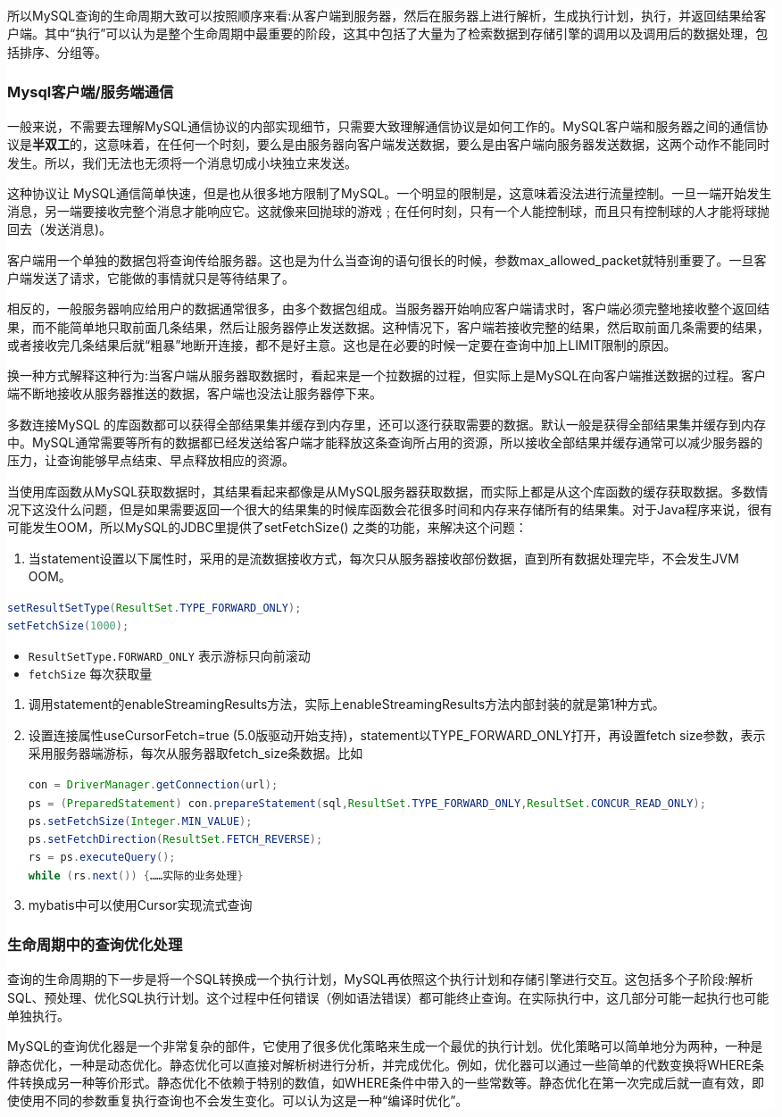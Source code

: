 所以MySQL查询的生命周期大致可以按照顺序来看:从客户端到服务器，然后在服务器上进行解析，生成执行计划，执行，并返回结果给客户端。其中“执行”可以认为是整个生命周期中最重要的阶段，这其中包括了大量为了检索数据到存储引擎的调用以及调用后的数据处理，包括排序、分组等。

### Mysql客户端/服务端通信

一般来说，不需要去理解MySQL通信协议的内部实现细节，只需要大致理解通信协议是如何工作的。MySQL客户端和服务器之间的通信协议是**半双工**的，这意味着，在任何一个时刻，要么是由服务器向客户端发送数据，要么是由客户端向服务器发送数据，这两个动作不能同时发生。所以，我们无法也无须将一个消息切成小块独立来发送。

这种协议让 MySQL通信简单快速，但是也从很多地方限制了MySQL。一个明显的限制是，这意味着没法进行流量控制。一旦一端开始发生消息，另一端要接收完整个消息才能响应它。这就像来回抛球的游戏﹔在任何时刻，只有一个人能控制球，而且只有控制球的人才能将球抛回去（发送消息)。

客户端用一个单独的数据包将查询传给服务器。这也是为什么当查询的语句很长的时候，参数max_allowed_packet就特别重要了。一旦客户端发送了请求，它能做的事情就只是等待结果了。

相反的，一般服务器响应给用户的数据通常很多，由多个数据包组成。当服务器开始响应客户端请求时，客户端必须完整地接收整个返回结果，而不能简单地只取前面几条结果，然后让服务器停止发送数据。这种情况下，客户端若接收完整的结果，然后取前面几条需要的结果，或者接收完几条结果后就“粗暴”地断开连接，都不是好主意。这也是在必要的时候一定要在查询中加上LIMIT限制的原因。

换一种方式解释这种行为:当客户端从服务器取数据时，看起来是一个拉数据的过程，但实际上是MySQL在向客户端推送数据的过程。客户端不断地接收从服务器推送的数据，客户端也没法让服务器停下来。

多数连接MySQL 的库函数都可以获得全部结果集并缓存到内存里，还可以逐行获取需要的数据。默认一般是获得全部结果集并缓存到内存中。MySQL通常需要等所有的数据都已经发送给客户端才能释放这条查询所占用的资源，所以接收全部结果并缓存通常可以减少服务器的压力，让查询能够早点结束、早点释放相应的资源。

当使用库函数从MySQL获取数据时，其结果看起来都像是从MySQL服务器获取数据，而实际上都是从这个库函数的缓存获取数据。多数情况下这没什么问题，但是如果需要返回一个很大的结果集的时候库函数会花很多时间和内存来存储所有的结果集。对于Java程序来说，很有可能发生OOM，所以MySQL的JDBC里提供了setFetchSize() 之类的功能，来解决这个问题：

1. 当statement设置以下属性时，采用的是流数据接收方式，每次只从服务器接收部份数据，直到所有数据处理完毕，不会发生JVM OOM。

```java
setResultSetType(ResultSet.TYPE_FORWARD_ONLY);
setFetchSize(1000); 
```

* ​`ResultSetType.FORWARD_ONLY`​ 表示游标只向前滚动
* ​`fetchSize`​ 每次获取量

1. 调用statement的enableStreamingResults方法，实际上enableStreamingResults方法内部封装的就是第1种方式。
2. 设置连接属性useCursorFetch=true (5.0版驱动开始支持)，statement以TYPE_FORWARD_ONLY打开，再设置fetch size参数，表示采用服务器端游标，每次从服务器取fetch_size条数据。比如

    ```java
    con = DriverManager.getConnection(url);
    ps = (PreparedStatement) con.prepareStatement(sql,ResultSet.TYPE_FORWARD_ONLY,ResultSet.CONCUR_READ_ONLY);
    ps.setFetchSize(Integer.MIN_VALUE);
    ps.setFetchDirection(ResultSet.FETCH_REVERSE);
    rs = ps.executeQuery();
    while (rs.next()) {……实际的业务处理}
    ```

3. mybatis中可以使用Cursor实现流式查询

### 生命周期中的查询优化处理

查询的生命周期的下一步是将一个SQL转换成一个执行计划，MySQL再依照这个执行计划和存储引擎进行交互。这包括多个子阶段:解析SQL、预处理、优化SQL执行计划。这个过程中任何错误（例如语法错误）都可能终止查询。在实际执行中，这几部分可能一起执行也可能单独执行。

MySQL的查询优化器是一个非常复杂的部件，它使用了很多优化策略来生成一个最优的执行计划。优化策略可以简单地分为两种，一种是静态优化，一种是动态优化。静态优化可以直接对解析树进行分析，并完成优化。例如，优化器可以通过一些简单的代数变换将WHERE条件转换成另一种等价形式。静态优化不依赖于特别的数值，如WHERE条件中带入的一些常数等。静态优化在第一次完成后就一直有效，即使使用不同的参数重复执行查询也不会发生变化。可以认为这是一种“编译时优化”。

